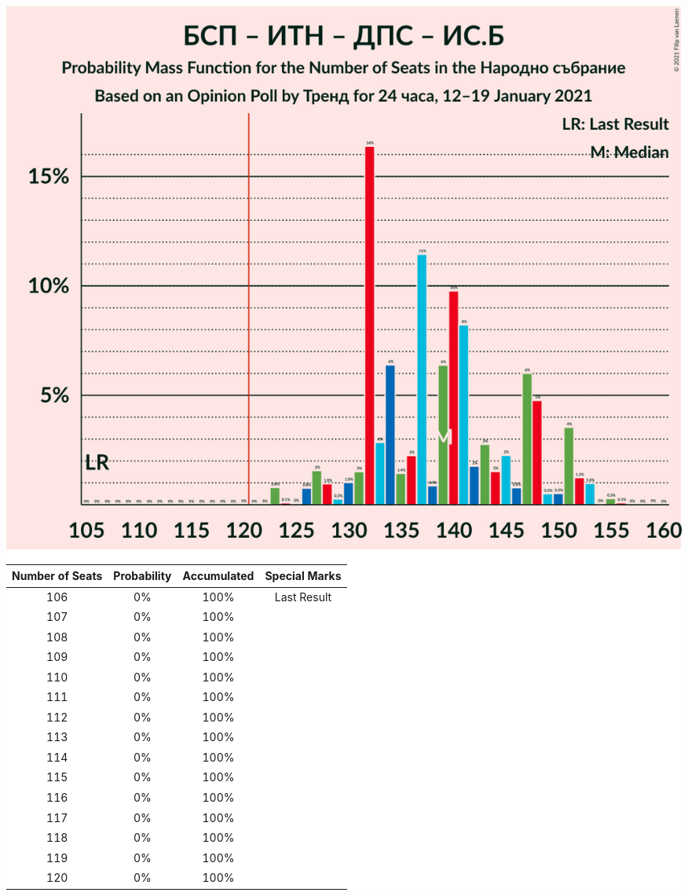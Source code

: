 ![Graph with seats probability mass function not yet produced](2021-01-19-Тренд-coalitions-seats-pmf-бсп–итн–дпс–исб.png "Seats Probability Mass Function")

| Number of Seats | Probability | Accumulated | Special Marks |
|:---------------:|:-----------:|:-----------:|:-------------:|
| 106 | 0% | 100% | Last Result |
| 107 | 0% | 100% |  |
| 108 | 0% | 100% |  |
| 109 | 0% | 100% |  |
| 110 | 0% | 100% |  |
| 111 | 0% | 100% |  |
| 112 | 0% | 100% |  |
| 113 | 0% | 100% |  |
| 114 | 0% | 100% |  |
| 115 | 0% | 100% |  |
| 116 | 0% | 100% |  |
| 117 | 0% | 100% |  |
| 118 | 0% | 100% |  |
| 119 | 0% | 100% |  |
| 120 | 0% | 100% |  |